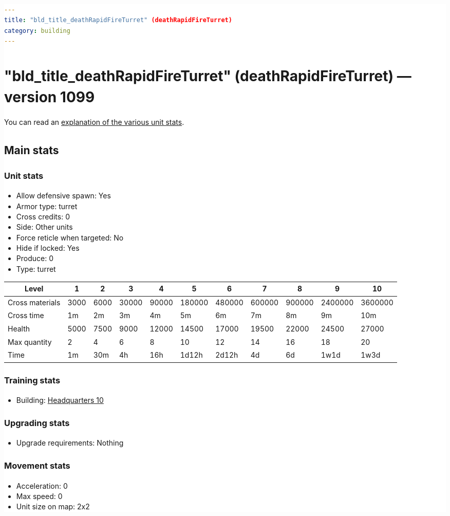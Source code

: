 ```yaml
---
title: "bld_title_deathRapidFireTurret" (deathRapidFireTurret)
category: building
---
```


# "bld_title_deathRapidFireTurret" (deathRapidFireTurret) — version 1099

You can read an [explanation  of the various unit stats](unitexplained.md).

## Main stats

### Unit stats

  * Allow defensive spawn: Yes
  * Armor type: turret
  * Cross credits: 0
  * Side: Other units
  * Force reticle when targeted: No
  * Hide if locked: Yes
  * Produce: 0
  * Type: turret

|Level          |1   |2   |3    |4    |5     |6     |7     |8     |9      |10     |
|---------------|----|----|-----|-----|------|------|------|------|-------|-------|
|Cross materials|3000|6000|30000|90000|180000|480000|600000|900000|2400000|3600000|
|Cross time     |1m  |2m  |3m   |4m   |5m    |6m    |7m    |8m    |9m     |10m    |
|Health         |5000|7500|9000 |12000|14500 |17000 |19500 |22000 |24500  |27000  |
|Max quantity   |2   |4   |6    |8    |10    |12    |14    |16    |18     |20     |
|Time           |1m  |30m |4h   |16h  |1d12h |2d12h |4d    |6d    |1w1d   |1w3d   |


### Training stats

  * Building: [Headquarters 10](smugglerHQ.html)

### Upgrading stats

  * Upgrade requirements: Nothing

### Movement stats

  * Acceleration: 0
  * Max speed: 0
  * Unit size on map: 2x2
